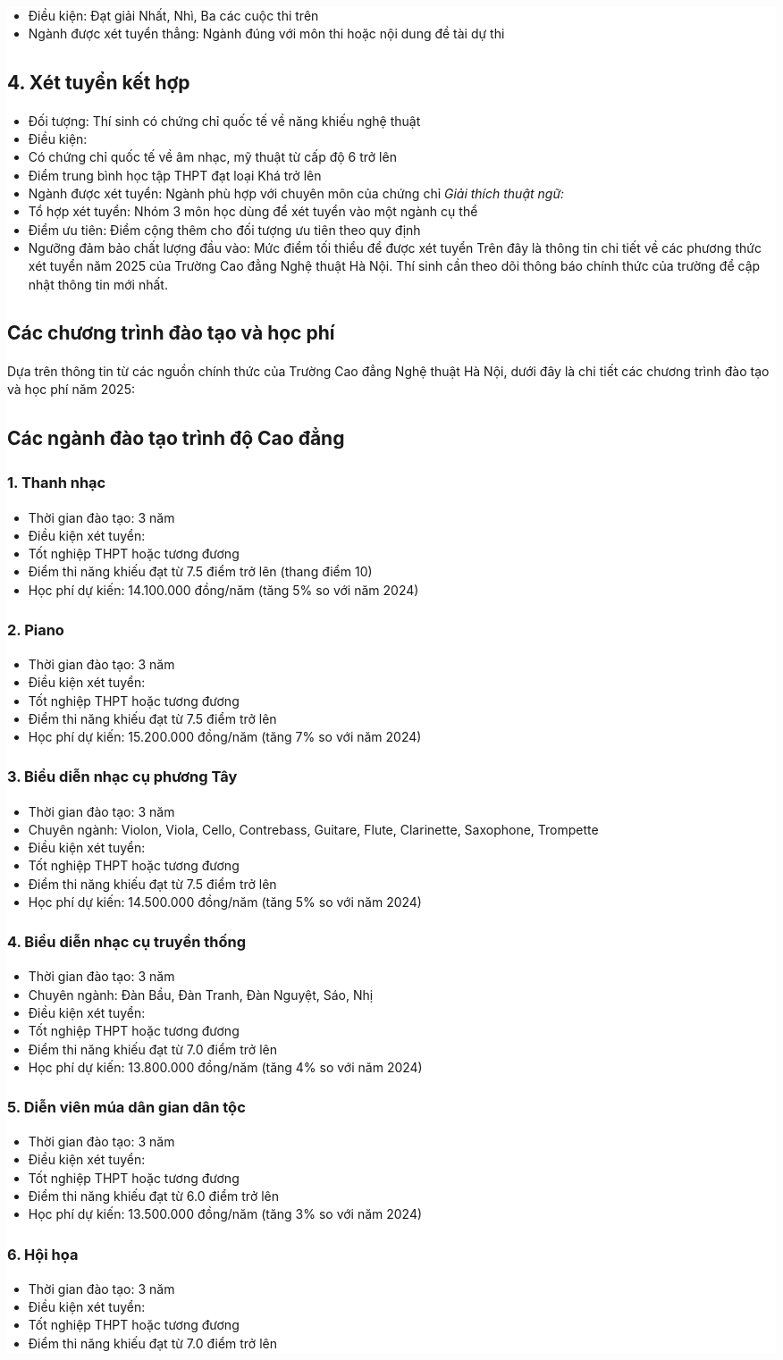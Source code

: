 - Điều kiện: Đạt giải Nhất, Nhì, Ba các cuộc thi trên
- Ngành được xét tuyển thẳng: Ngành đúng với môn thi hoặc nội dung đề tài dự thi
## 4. Xét tuyển kết hợp
- Đối tượng: Thí sinh có chứng chỉ quốc tế về năng khiếu nghệ thuật
- Điều kiện:
 - Có chứng chỉ quốc tế về âm nhạc, mỹ thuật từ cấp độ 6 trở lên
 - Điểm trung bình học tập THPT đạt loại Khá trở lên
- Ngành được xét tuyển: Ngành phù hợp với chuyên môn của chứng chỉ
*Giải thích thuật ngữ:*
- Tổ hợp xét tuyển: Nhóm 3 môn học dùng để xét tuyển vào một ngành cụ thể
- Điểm ưu tiên: Điểm cộng thêm cho đối tượng ưu tiên theo quy định
- Ngưỡng đảm bảo chất lượng đầu vào: Mức điểm tối thiểu để được xét tuyển
Trên đây là thông tin chi tiết về các phương thức xét tuyển năm 2025 của Trường Cao đẳng Nghệ thuật Hà Nội. Thí sinh cần theo dõi thông báo chính thức của trường để cập nhật thông tin mới nhất.

## Các chương trình đào tạo và học phí
Dựa trên thông tin từ các nguồn chính thức của Trường Cao đẳng Nghệ thuật Hà Nội, dưới đây là chi tiết các chương trình đào tạo và học phí năm 2025:
## Các ngành đào tạo trình độ Cao đẳng
### 1. Thanh nhạc
- Thời gian đào tạo: 3 năm
- Điều kiện xét tuyển: 
 - Tốt nghiệp THPT hoặc tương đương
 - Điểm thi năng khiếu đạt từ 7.5 điểm trở lên (thang điểm 10)
- Học phí dự kiến: 14.100.000 đồng/năm (tăng 5% so với năm 2024)
### 2. Piano 
- Thời gian đào tạo: 3 năm 
- Điều kiện xét tuyển:
 - Tốt nghiệp THPT hoặc tương đương
 - Điểm thi năng khiếu đạt từ 7.5 điểm trở lên
- Học phí dự kiến: 15.200.000 đồng/năm (tăng 7% so với năm 2024)
### 3. Biểu diễn nhạc cụ phương Tây
- Thời gian đào tạo: 3 năm
- Chuyên ngành: Violon, Viola, Cello, Contrebass, Guitare, Flute, Clarinette, Saxophone, Trompette
- Điều kiện xét tuyển: 
 - Tốt nghiệp THPT hoặc tương đương
 - Điểm thi năng khiếu đạt từ 7.5 điểm trở lên
- Học phí dự kiến: 14.500.000 đồng/năm (tăng 5% so với năm 2024)
### 4. Biểu diễn nhạc cụ truyền thống
- Thời gian đào tạo: 3 năm 
- Chuyên ngành: Đàn Bầu, Đàn Tranh, Đàn Nguyệt, Sáo, Nhị
- Điều kiện xét tuyển:
 - Tốt nghiệp THPT hoặc tương đương 
 - Điểm thi năng khiếu đạt từ 7.0 điểm trở lên
- Học phí dự kiến: 13.800.000 đồng/năm (tăng 4% so với năm 2024)
### 5. Diễn viên múa dân gian dân tộc
- Thời gian đào tạo: 3 năm
- Điều kiện xét tuyển:
 - Tốt nghiệp THPT hoặc tương đương
 - Điểm thi năng khiếu đạt từ 6.0 điểm trở lên
- Học phí dự kiến: 13.500.000 đồng/năm (tăng 3% so với năm 2024)
### 6. Hội họa
- Thời gian đào tạo: 3 năm
- Điều kiện xét tuyển: 
 - Tốt nghiệp THPT hoặc tương đương
 - Điểm thi năng khiếu đạt từ 7.0 điểm trở lên